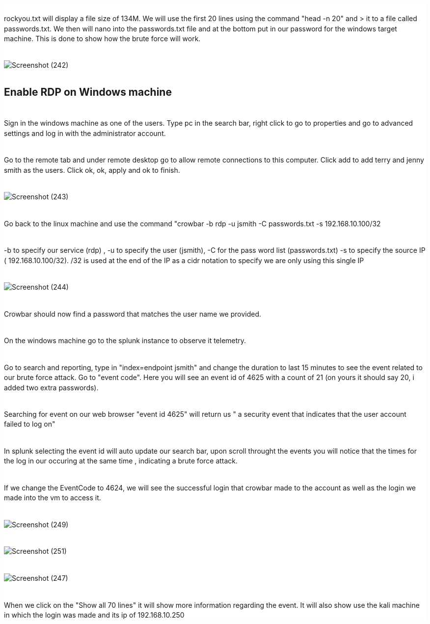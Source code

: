 </br> rockyou.txt will display a file size of 134M. We will use the first 20 lines using the command "head -n 20" and  > it to a file called passwords.txt. We then will nano into the passwords.txt file and at the bottom put in our password for the 
windows target machine. This is done to show how the brute force will work. 

</br>![Screenshot (242)](https://github.com/user-attachments/assets/4445d10f-292e-47ed-bd4c-b272aa29790d)


<h2>Enable RDP on Windows machine</h2>

</br> Sign in the windows machine as one of the users. Type pc in the search bar, right click to go to properties and go to advanced settings and log in with the administrator account. 

</br> Go to the remote tab and under remote desktop go to allow remote connections to this computer. Click add to add terry and jenny smith as the users. Click ok, ok, apply and ok to finish.

</br>![Screenshot (243)](https://github.com/user-attachments/assets/89c24773-fd2d-45d0-86b3-eb102ffcae4a)

</br> Go back to the linux machine and use the command "crowbar -b rdp -u jsmith -C passwords.txt -s 192.168.10.100/32

</br> -b to specify our service (rdp) , -u to specify the user (jsmith), -C for the pass word list (passwords.txt) -s to specify the source IP ( 192.168.10.100/32). /32 is used at the end of the IP as a cidr notation to specify we are only using this single IP 

</br>![Screenshot (244)](https://github.com/user-attachments/assets/cd481cfe-7f6f-421c-a64b-e04befa5d80b)

</br>Crowbar should now find a password that matches the user name we provided. 

</br> On the windows machine go to the splunk instance to observe it telemetry. 

</br> Go to search and reporting, type in "index=endpoint jsmith" and change the duration to last 15 minutes to see the event related to our brute force attack. Go to "event code". Here you will see an event id of 4625 with a count of 21 (on yours it should say 20, i added two extra passwords). 

</br> Searching for event on our web browser "event id 4625" will return us " a security event that indicates that the user account failed to log on"

</br> In splunk selecting the event id will auto update our search bar, upon scroll throught the events you will notice that the times for the log in our occuring at the same time , indicating a brute force attack. 

</br> If we change the EventCode to  4624, we will see the successful login that crowbar made to the account as well as the login we made into the vm to access it.

</br>![Screenshot (249)](https://github.com/user-attachments/assets/f2e32391-7288-444d-a9dd-d35837c252c8)


</br>![Screenshot (251)](https://github.com/user-attachments/assets/c9fef855-73ac-4110-a5ed-5c3724f244af)

</br>![Screenshot (247)](https://github.com/user-attachments/assets/d761107f-8200-4900-9e48-91ef6ff4b217)


</br> When we click on the "Show all 70 lines" it will show more information regarding the event. It will also show use the kali machine in which the login was made and its ip of 192.168.10.250
